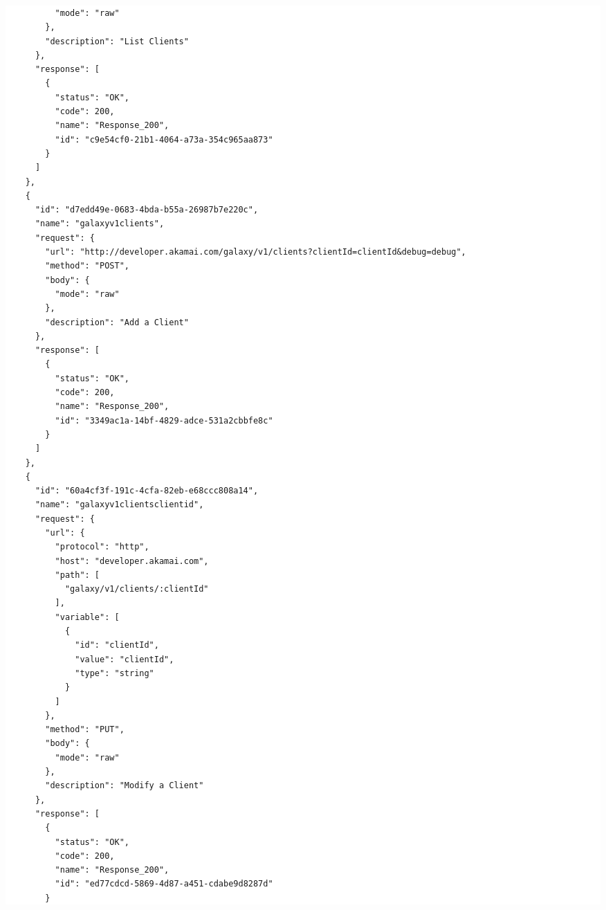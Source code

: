               "mode": "raw"
            },
            "description": "List Clients"
          },
          "response": [
            {
              "status": "OK",
              "code": 200,
              "name": "Response_200",
              "id": "c9e54cf0-21b1-4064-a73a-354c965aa873"
            }
          ]
        },
        {
          "id": "d7edd49e-0683-4bda-b55a-26987b7e220c",
          "name": "galaxyv1clients",
          "request": {
            "url": "http://developer.akamai.com/galaxy/v1/clients?clientId=clientId&debug=debug",
            "method": "POST",
            "body": {
              "mode": "raw"
            },
            "description": "Add a Client"
          },
          "response": [
            {
              "status": "OK",
              "code": 200,
              "name": "Response_200",
              "id": "3349ac1a-14bf-4829-adce-531a2cbbfe8c"
            }
          ]
        },
        {
          "id": "60a4cf3f-191c-4cfa-82eb-e68ccc808a14",
          "name": "galaxyv1clientsclientid",
          "request": {
            "url": {
              "protocol": "http",
              "host": "developer.akamai.com",
              "path": [
                "galaxy/v1/clients/:clientId"
              ],
              "variable": [
                {
                  "id": "clientId",
                  "value": "clientId",
                  "type": "string"
                }
              ]
            },
            "method": "PUT",
            "body": {
              "mode": "raw"
            },
            "description": "Modify a Client"
          },
          "response": [
            {
              "status": "OK",
              "code": 200,
              "name": "Response_200",
              "id": "ed77cdcd-5869-4d87-a451-cdabe9d8287d"
            }